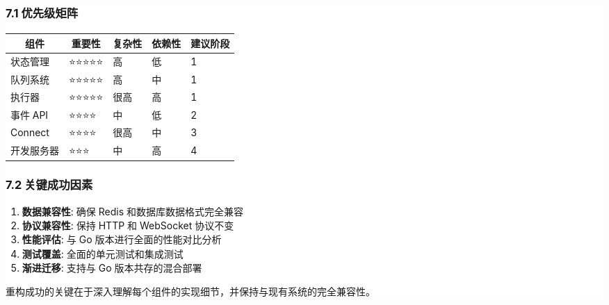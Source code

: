 ### 7.1 优先级矩阵

| 组件 | 重要性 | 复杂性 | 依赖性 | 建议阶段 |
|------|--------|--------|--------|----------|
| 状态管理 | ⭐⭐⭐⭐⭐ | 高 | 低 | 1 |
| 队列系统 | ⭐⭐⭐⭐⭐ | 高 | 中 | 1 |
| 执行器 | ⭐⭐⭐⭐⭐ | 很高 | 高 | 1 |
| 事件 API | ⭐⭐⭐⭐ | 中 | 低 | 2 |
| Connect | ⭐⭐⭐⭐ | 很高 | 中 | 3 |
| 开发服务器 | ⭐⭐⭐ | 中 | 高 | 4 |

### 7.2 关键成功因素

1. **数据兼容性**: 确保 Redis 和数据库数据格式完全兼容
2. **协议兼容性**: 保持 HTTP 和 WebSocket 协议不变
3. **性能评估**: 与 Go 版本进行全面的性能对比分析
4. **测试覆盖**: 全面的单元测试和集成测试
5. **渐进迁移**: 支持与 Go 版本共存的混合部署

重构成功的关键在于深入理解每个组件的实现细节，并保持与现有系统的完全兼容性。 